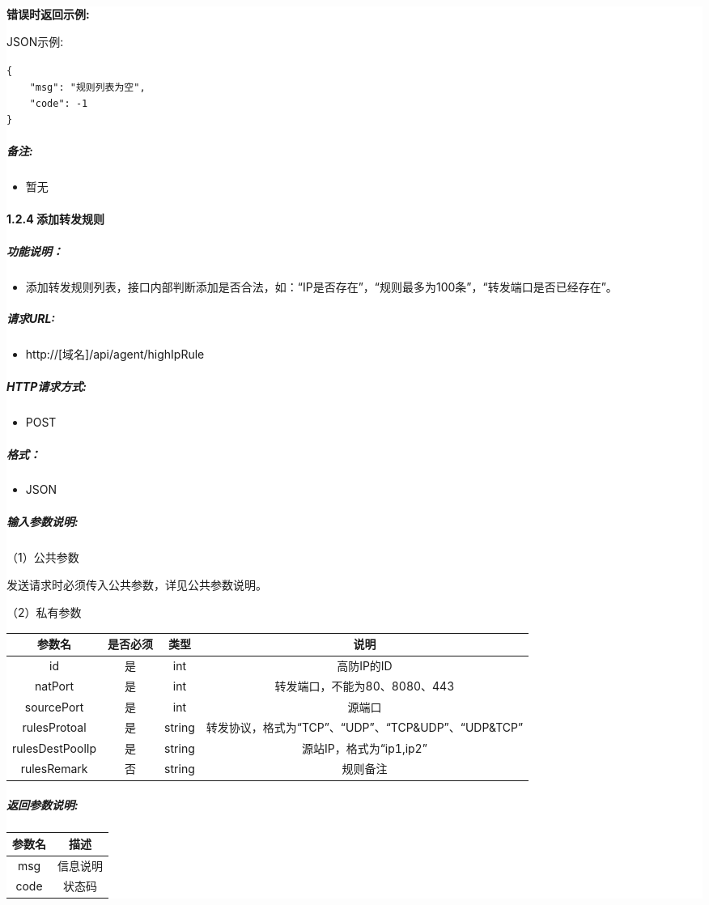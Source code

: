 **错误时返回示例:**

JSON示例:

```
{
    "msg": "规则列表为空",
    "code": -1
}

```

##### 备注:

- 暂无

<h4 id='1.2.4添加转发规则'>1.2.4 添加转发规则</h4>

##### 功能说明：

- 添加转发规则列表，接口内部判断添加是否合法，如：“IP是否存在”，“规则最多为100条”，“转发端口是否已经存在”。

##### 请求URL:

- http://[域名]/api/agent/highIpRule

##### HTTP请求方式:

- POST

##### 格式：
- JSON

##### 输入参数说明:
（1）公共参数

发送请求时必须传入公共参数，详见公共参数说明。

（2）私有参数

|参数名|是否必须|类型|说明|
|:----:    |:---:|:-----: |:-----:   |
|id |  是 |int  | 高防IP的ID    |
|natPort |  是 |int  | 转发端口，不能为80、8080、443    |
|sourcePort |  是 |int  | 源端口    |
|rulesProtoal |  是 |string  | 转发协议，格式为“TCP”、“UDP”、“TCP&UDP”、“UDP&TCP”    |
|rulesDestPoolIp |  是 |string  | 源站IP，格式为“ip1,ip2”    |
|rulesRemark |  否 |string  | 规则备注    |


##### 返回参数说明:

|参数名|描述|
|:----:    |:-----:   |
|msg |  信息说明    |
|code|  状态码    |
